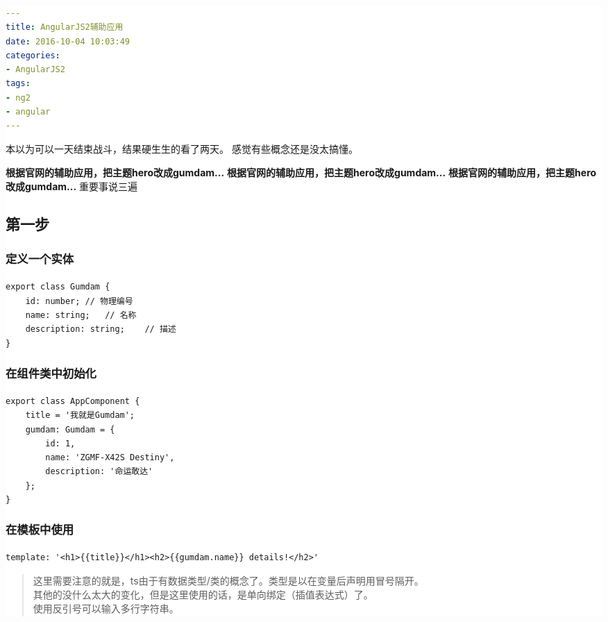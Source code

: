 ```yaml
---
title: AngularJS2辅助应用
date: 2016-10-04 10:03:49
categories:
- AngularJS2
tags:
- ng2
- angular
---
```


本以为可以一天结束战斗，结果硬生生的看了两天。
感觉有些概念还是没太搞懂。



**根据官网的辅助应用，把主题hero改成gumdam...**
**根据官网的辅助应用，把主题hero改成gumdam...**
**根据官网的辅助应用，把主题hero改成gumdam...**
重要事说三遍

## 第一步

### 定义一个实体

```
export class Gumdam {
    id: number; // 物理编号
    name: string;   // 名称
    description: string;    // 描述
}
```

### 在组件类中初始化

```
export class AppComponent {
    title = '我就是Gumdam';
    gumdam: Gumdam = {
        id: 1,
        name: 'ZGMF-X42S Destiny',
        description: '命运敢达'
    };
}
```

### 在模板中使用

```
template: '<h1>{{title}}</h1><h2>{{gumdam.name}} details!</h2>'
```

> 这里需要注意的就是，ts由于有数据类型/类的概念了。类型是以在变量后声明用冒号隔开。  
> 其他的没什么太大的变化，但是这里使用的话，是单向绑定（插值表达式）了。  
> 使用反引号可以输入多行字符串。
